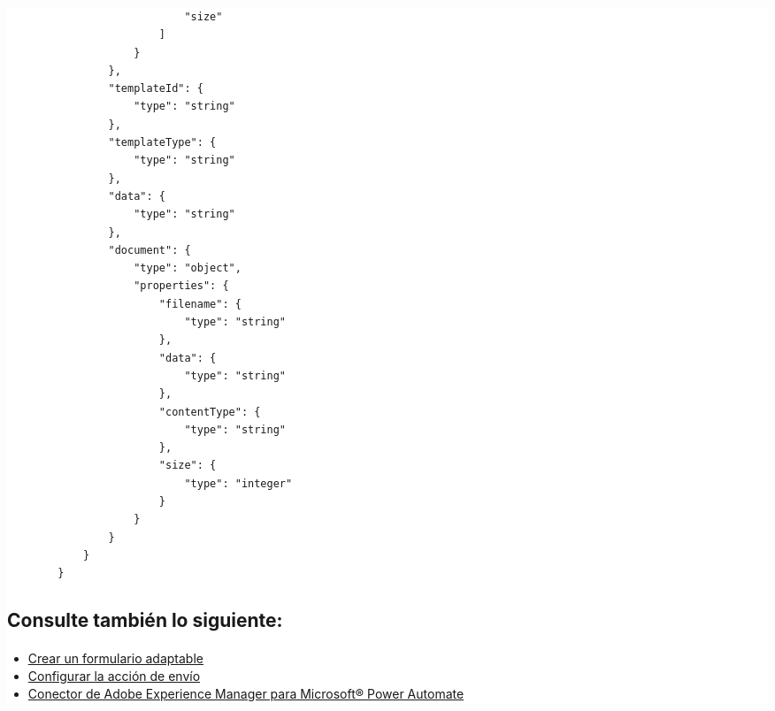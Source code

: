 ```
                            "size"
                        ]
                    }
                },
                "templateId": {
                    "type": "string"
                },
                "templateType": {
                    "type": "string"
                },
                "data": {
                    "type": "string"
                },
                "document": {
                    "type": "object",
                    "properties": {
                        "filename": {
                            "type": "string"
                        },
                        "data": {
                            "type": "string"
                        },
                        "contentType": {
                            "type": "string"
                        },
                        "size": {
                            "type": "integer"
                        }
                    }
                }
            }
        }
```

## Consulte también lo siguiente:

* [Crear un formulario adaptable](create-an-adaptive-form-core-components.md)
* [Configurar la acción de envío](configuring-submit-actions.md)
* [Conector de Adobe Experience Manager para Microsoft® Power Automate](https://learn.microsoft.com/es-es/connectors/adobeexperiencemanag/)
